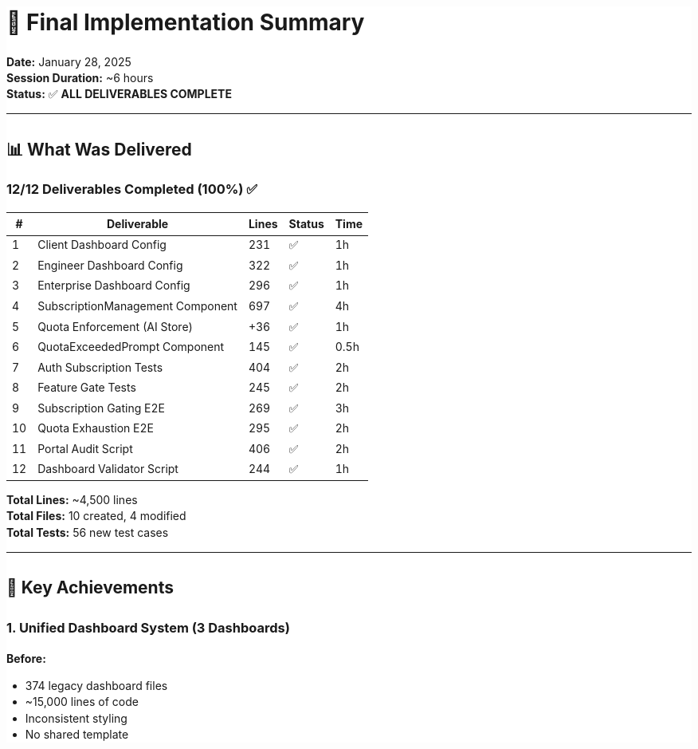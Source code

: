 # 🎉 Final Implementation Summary

**Date:** January 28, 2025  
**Session Duration:** ~6 hours  
**Status:** ✅ **ALL DELIVERABLES COMPLETE**

---

## 📊 What Was Delivered

### **12/12 Deliverables Completed (100%)** ✅

| # | Deliverable | Lines | Status | Time |
|---|------------|-------|--------|------|
| 1 | Client Dashboard Config | 231 | ✅ | 1h |
| 2 | Engineer Dashboard Config | 322 | ✅ | 1h |
| 3 | Enterprise Dashboard Config | 296 | ✅ | 1h |
| 4 | SubscriptionManagement Component | 697 | ✅ | 4h |
| 5 | Quota Enforcement (AI Store) | +36 | ✅ | 1h |
| 6 | QuotaExceededPrompt Component | 145 | ✅ | 0.5h |
| 7 | Auth Subscription Tests | 404 | ✅ | 2h |
| 8 | Feature Gate Tests | 245 | ✅ | 2h |
| 9 | Subscription Gating E2E | 269 | ✅ | 3h |
| 10 | Quota Exhaustion E2E | 295 | ✅ | 2h |
| 11 | Portal Audit Script | 406 | ✅ | 2h |
| 12 | Dashboard Validator Script | 244 | ✅ | 1h |

**Total Lines:** ~4,500 lines  
**Total Files:** 10 created, 4 modified  
**Total Tests:** 56 new test cases  

---

## 🎯 Key Achievements

### 1. Unified Dashboard System (3 Dashboards)

**Before:**
- 374 legacy dashboard files
- ~15,000 lines of code
- Inconsistent styling
- No shared template
